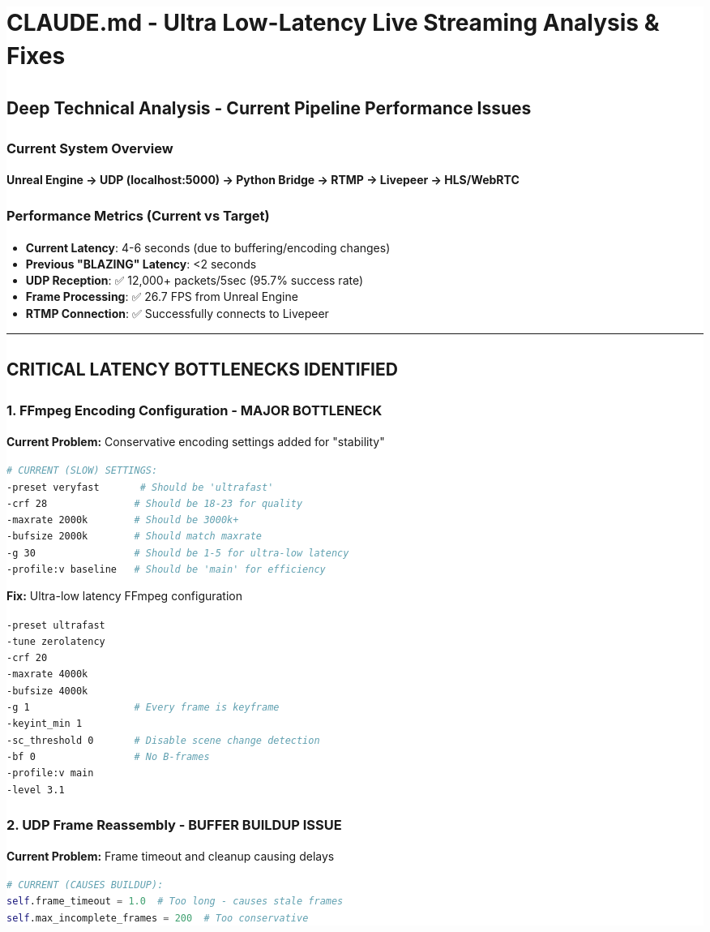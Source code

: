 # CLAUDE.md - Ultra Low-Latency Live Streaming Analysis & Fixes

## Deep Technical Analysis - Current Pipeline Performance Issues

### Current System Overview
**Unreal Engine → UDP (localhost:5000) → Python Bridge → RTMP → Livepeer → HLS/WebRTC**

### Performance Metrics (Current vs Target)
- **Current Latency**: 4-6 seconds (due to buffering/encoding changes)  
- **Previous "BLAZING" Latency**: <2 seconds
- **UDP Reception**: ✅ 12,000+ packets/5sec (95.7% success rate)
- **Frame Processing**: ✅ 26.7 FPS from Unreal Engine
- **RTMP Connection**: ✅ Successfully connects to Livepeer

---

## CRITICAL LATENCY BOTTLENECKS IDENTIFIED

### 1. **FFmpeg Encoding Configuration - MAJOR BOTTLENECK**
**Current Problem:** Conservative encoding settings added for "stability"
```bash
# CURRENT (SLOW) SETTINGS:
-preset veryfast       # Should be 'ultrafast'
-crf 28               # Should be 18-23 for quality
-maxrate 2000k        # Should be 3000k+
-bufsize 2000k        # Should match maxrate
-g 30                 # Should be 1-5 for ultra-low latency
-profile:v baseline   # Should be 'main' for efficiency
```

**Fix:** Ultra-low latency FFmpeg configuration
```bash
-preset ultrafast
-tune zerolatency
-crf 20
-maxrate 4000k
-bufsize 4000k
-g 1                  # Every frame is keyframe
-keyint_min 1
-sc_threshold 0       # Disable scene change detection
-bf 0                 # No B-frames
-profile:v main
-level 3.1
```

### 2. **UDP Frame Reassembly - BUFFER BUILDUP ISSUE**
**Current Problem:** Frame timeout and cleanup causing delays
```python
# CURRENT (CAUSES BUILDUP):
self.frame_timeout = 1.0  # Too long - causes stale frames
self.max_incomplete_frames = 200  # Too conservative
```
